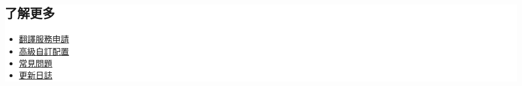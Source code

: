 <video
autoPlay
loop
muted
plays-inline
width="1200px"
poster="https://immersivetranslate.com/assets/twitterdeskmobile.png"><source src="https://immersivetranslate.com/assets/immersive-translate-intro-demo.mp4" type="video/mp4"/>You need a browser that supports HTML5 video to view this video.</video>

## 了解更多

- [翻譯服務申請](/docs/services/)
- [高級自訂配置](/docs/advanced/)
- [常見問題](/docs/faq/)
- [更新日誌](/docs/CHANGELOG/)